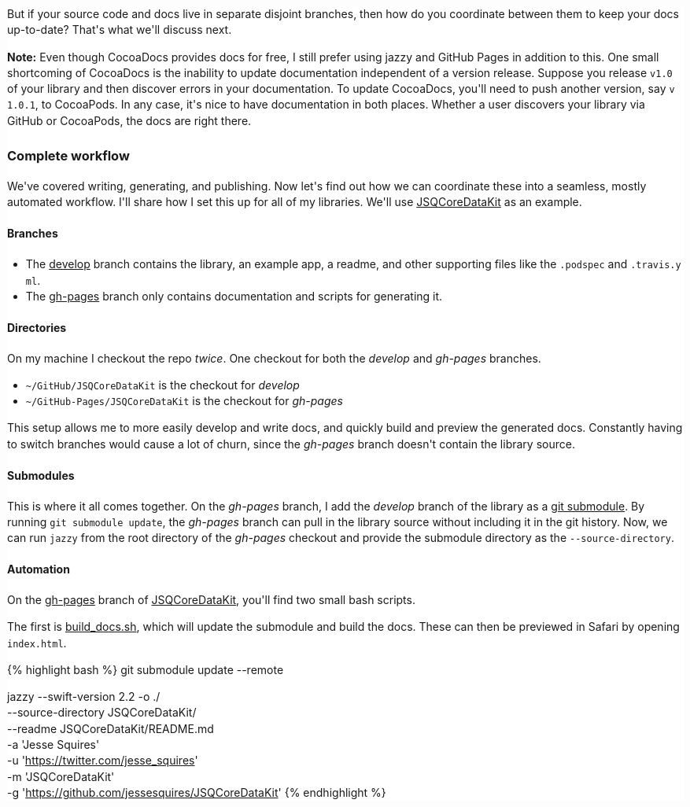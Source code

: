 But if your source code and docs live in separate disjoint branches, then how do you coordinate between them to keep your docs up-to-date? That's what we'll discuss next.

<p class="text-muted"><b>Note:</b> Even though CocoaDocs provides docs for free, I still prefer using jazzy and GitHub Pages in addition to this. One small shortcoming of CocoaDocs is the inability to update documentation independent of a version release. Suppose you release <code>v1.0</code> of your library and then discover errors in your documentation. To update CocoaDocs, you'll need to push another version, say <code>v1.0.1</code>, to CocoaPods. In any case, it's nice to have documentation in both places. Whether a user discovers your library via GitHub or CocoaPods, the docs are right there.</p>

### Complete workflow

We've covered writing, generating, and publishing. Now let's find out how we can coordinate these into a seamless, mostly automated workflow. I'll share how I set this up for all of my libraries. We'll use [JSQCoreDataKit](https://github.com/jessesquires/JSQCoreDataKit) as an example.

#### Branches

- The [develop](https://github.com/jessesquires/JSQCoreDataKit) branch contains the library, an example app, a readme, and other supporting files like the `.podspec` and `.travis.yml`.
- The [gh-pages](https://github.com/jessesquires/JSQCoreDataKit/tree/gh-pages) branch only contains documentation and scripts for generating it.

#### Directories

On my machine I checkout the repo *twice*. One checkout for both the *develop* and *gh-pages* branches.

- `~/GitHub/JSQCoreDataKit` is the checkout for *develop*
- `~/GitHub-Pages/JSQCoreDataKit` is the checkout for *gh-pages*

This setup allows me to more easily develop and write docs, and quickly build and preview the generated docs. Constantly having to switch branches would cause a lot of churn, since the *gh-pages* branch doesn't contain the library source.

#### Submodules

This is where it all comes together. On the *gh-pages* branch, I add the *develop* branch of the library as a [git submodule](https://git-scm.com/book/en/v2/Git-Tools-Submodules). By running `git submodule update`, the *gh-pages* branch can pull in the library source without including it in the git history. Now, we can run `jazzy` from the root directory of the *gh-pages* checkout and provide the submodule directory as the `--source-directory`.

#### Automation

On the [gh-pages](https://github.com/jessesquires/JSQCoreDataKit/tree/gh-pages) branch of [JSQCoreDataKit](https://github.com/jessesquires/JSQCoreDataKit), you'll find two small bash scripts.

The first is [build_docs.sh](https://github.com/jessesquires/JSQCoreDataKit/blob/gh-pages/build_docs.sh), which will update the submodule and build the docs. These can then be previewed in Safari by opening `index.html`.

{% highlight bash %}
git submodule update --remote

jazzy --swift-version 2.2 -o ./ \
      --source-directory JSQCoreDataKit/ \
      --readme JSQCoreDataKit/README.md \
      -a 'Jesse Squires' \
      -u 'https://twitter.com/jesse_squires' \
      -m 'JSQCoreDataKit' \
      -g 'https://github.com/jessesquires/JSQCoreDataKit'
{% endhighlight %}
